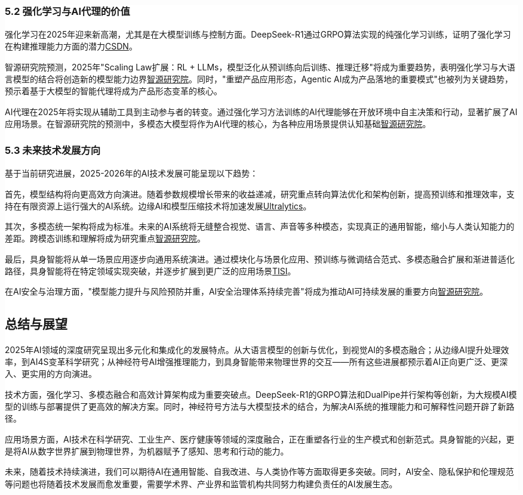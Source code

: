 ### 5.2 强化学习与AI代理的价值

强化学习在2025年迎来新高潮，尤其是在大模型训练与控制方面。DeepSeek-R1通过GRPO算法实现的纯强化学习训练，证明了强化学习在构建推理能力方面的潜力[CSDN](https://deepseek.csdn.net/67c5417ed649b06b61c704f9.html)。

智源研究院预测，2025年"Scaling Law扩展：RL + LLMs，模型泛化从预训练向后训练、推理迁移"将成为重要趋势，表明强化学习与大语言模型的结合将创造新的模型能力边界[智源研究院](https://hub.baai.ac.cn/view/42526)。同时，"重塑产品应用形态，Agentic AI成为产品落地的重要模式"也被列为关键趋势，预示着基于大模型的智能代理将成为产品形态变革的核心。

AI代理在2025年将实现从辅助工具到主动参与者的转变。通过强化学习方法训练的AI代理能够在开放环境中自主决策和行动，显著扩展了AI应用场景。在智源研究院的预测中，多模态大模型将作为AI代理的核心，为各种应用场景提供认知基础[智源研究院](https://hub.baai.ac.cn/view/42526)。

### 5.3 未来技术发展方向

基于当前研究进展，2025-2026年的AI技术发展可能呈现以下趋势：

首先，模型结构将向更高效方向演进。随着参数规模增长带来的收益递减，研究重点转向算法优化和架构创新，提高预训练和推理效率，支持在有限资源上运行强大的AI系统。边缘AI和模型压缩技术将加速发展[Ultralytics](https://www.ultralytics.com/zh/blog/2025-ai-trends-the-innovations-to-look-out-for-this-year)。

其次，多模态统一架构将成为标准。未来的AI系统将无缝整合视觉、语言、声音等多种模态，实现真正的通用智能，缩小与人类认知能力的差距。跨模态训练和理解将成为研究重点[智源研究院](https://hub.baai.ac.cn/view/42526)。

最后，具身智能将从单一场景应用逐步向通用系统演进。通过模块化与场景化应用、预训练与微调结合范式、多模态融合扩展和渐进普适化路径，具身智能将在特定领域实现突破，并逐步扩展到更广泛的应用场景[TISI](https://www.tisi.org/28546/)。

在AI安全与治理方面，"模型能力提升与风险预防并重，AI安全治理体系持续完善"将成为推动AI可持续发展的重要方向[智源研究院](https://hub.baai.ac.cn/view/42526)。

## 总结与展望

2025年AI领域的深度研究呈现出多元化和集成化的发展特点。从大语言模型的创新与优化，到视觉AI的多模态融合；从边缘AI提升处理效率，到AI4S变革科学研究；从神经符号AI增强推理能力，到具身智能带来物理世界的交互——所有这些进展都预示着AI正向更广泛、更深入、更实用的方向演进。

技术方面，强化学习、多模态融合和高效计算架构成为重要突破点。DeepSeek-R1的GRPO算法和DualPipe并行架构等创新，为大规模AI模型的训练与部署提供了更高效的解决方案。同时，神经符号方法与大模型技术的结合，为解决AI系统的推理能力和可解释性问题开辟了新路径。

应用场景方面，AI技术在科学研究、工业生产、医疗健康等领域的深度融合，正在重塑各行业的生产模式和创新范式。具身智能的兴起，更是将AI从数字世界扩展到物理世界，为机器赋予了感知、思考和行动的能力。

未来，随着技术持续演进，我们可以期待AI在通用智能、自我改进、与人类协作等方面取得更多突破。同时，AI安全、隐私保护和伦理规范等问题也将随着技术发展而愈发重要，需要学术界、产业界和监管机构共同努力构建负责任的AI发展生态。